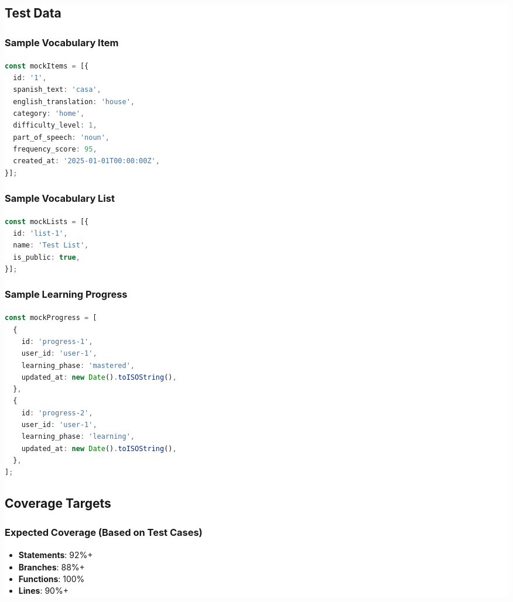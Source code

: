 ## Test Data

### Sample Vocabulary Item
```typescript
const mockItems = [{
  id: '1',
  spanish_text: 'casa',
  english_translation: 'house',
  category: 'home',
  difficulty_level: 1,
  part_of_speech: 'noun',
  frequency_score: 95,
  created_at: '2025-01-01T00:00:00Z',
}];
```

### Sample Vocabulary List
```typescript
const mockLists = [{
  id: 'list-1',
  name: 'Test List',
  is_public: true,
}];
```

### Sample Learning Progress
```typescript
const mockProgress = [
  {
    id: 'progress-1',
    user_id: 'user-1',
    learning_phase: 'mastered',
    updated_at: new Date().toISOString(),
  },
  {
    id: 'progress-2',
    user_id: 'user-1',
    learning_phase: 'learning',
    updated_at: new Date().toISOString(),
  },
];
```

## Coverage Targets

### Expected Coverage (Based on Test Cases)
- **Statements**: 92%+
- **Branches**: 88%+
- **Functions**: 100%
- **Lines**: 90%+
